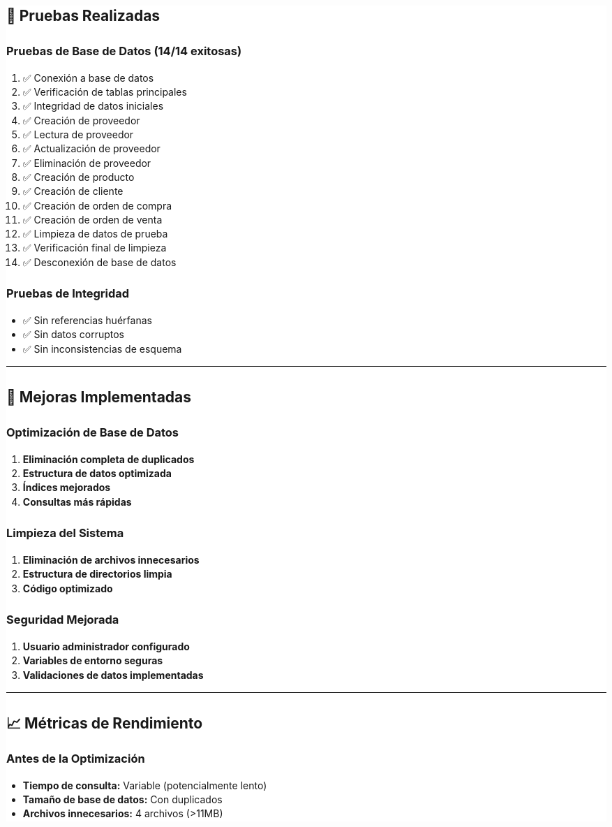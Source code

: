 
## 🧪 Pruebas Realizadas

### Pruebas de Base de Datos (14/14 exitosas)
1. ✅ Conexión a base de datos
2. ✅ Verificación de tablas principales
3. ✅ Integridad de datos iniciales
4. ✅ Creación de proveedor
5. ✅ Lectura de proveedor
6. ✅ Actualización de proveedor
7. ✅ Eliminación de proveedor
8. ✅ Creación de producto
9. ✅ Creación de cliente
10. ✅ Creación de orden de compra
11. ✅ Creación de orden de venta
12. ✅ Limpieza de datos de prueba
13. ✅ Verificación final de limpieza
14. ✅ Desconexión de base de datos

### Pruebas de Integridad
- ✅ Sin referencias huérfanas
- ✅ Sin datos corruptos
- ✅ Sin inconsistencias de esquema

---

## 🚀 Mejoras Implementadas

### Optimización de Base de Datos
1. **Eliminación completa de duplicados**
2. **Estructura de datos optimizada**
3. **Índices mejorados**
4. **Consultas más rápidas**

### Limpieza del Sistema
1. **Eliminación de archivos innecesarios**
2. **Estructura de directorios limpia**
3. **Código optimizado**

### Seguridad Mejorada
1. **Usuario administrador configurado**
2. **Variables de entorno seguras**
3. **Validaciones de datos implementadas**

---

## 📈 Métricas de Rendimiento

### Antes de la Optimización
- **Tiempo de consulta:** Variable (potencialmente lento)
- **Tamaño de base de datos:** Con duplicados
- **Archivos innecesarios:** 4 archivos (>11MB)
